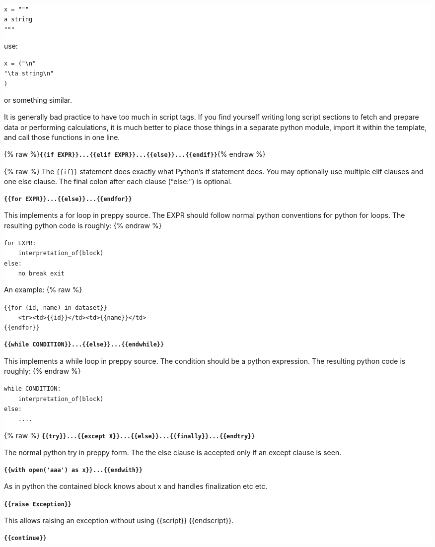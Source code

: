 ```
x = """
a string
"""
```

use:

```
x = ("\n"
"\ta string\n"
)
```

or something similar.

It is generally bad practice to have too much in script tags. If you find yourself writing long script sections to fetch and prepare data or performing calculations, it is much better to place those things in a separate python module, import it within the template, and call those functions in one line.

{% raw %}**`{{if EXPR}}...{{elif EXPR}}...{{else}}...{{endif}}`**{% endraw %}

{% raw %}
The `{{if}}` statement does exactly what Python’s if statement does. You may optionally use multiple elif clauses and one else clause. The final colon after each clause (“else:”) is optional.

**`{{for EXPR}}...{{else}}...{{endfor}}`**

This implements a for loop in preppy source. The EXPR should follow normal python conventions for python for loops. The resulting python code is roughly:
{% endraw %}
```
for EXPR:
    interpretation_of(block)
else:
    no break exit
```

An example:
{% raw %}
```
{{for (id, name) in dataset}}
    <tr><td>{{id}}</td><td>{{name}}</td>
{{endfor}}
```

**`{{while CONDITION}}...{{else}}...{{endwhile}}`**

This implements a while loop in preppy source. The condition should be a python expression. The resulting python code is roughly:
{% endraw %}

```
while CONDITION:
    interpretation_of(block)
else:
    ....
```
{% raw %}
**`{{try}}...{{except X}}...{{else}}...{{finally}}...{{endtry}}`**

The normal python try in preppy form. The the else clause is accepted only if an except clause is seen.

**`{{with open('aaa') as x}}...{{endwith}}`**

As in python the contained block knows about x and handles finalization etc etc.

**`{{raise Exception}}`**

This allows raising an exception without using {{script}} {{endscript}}.

**`{{continue}}`**